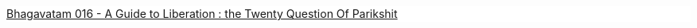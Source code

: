 [Bhagavatam 016 - A Guide to Liberation : the Twenty Question Of Parikshit](https://www.youtube.com/watch?v=zkkVXjx4jRI)
